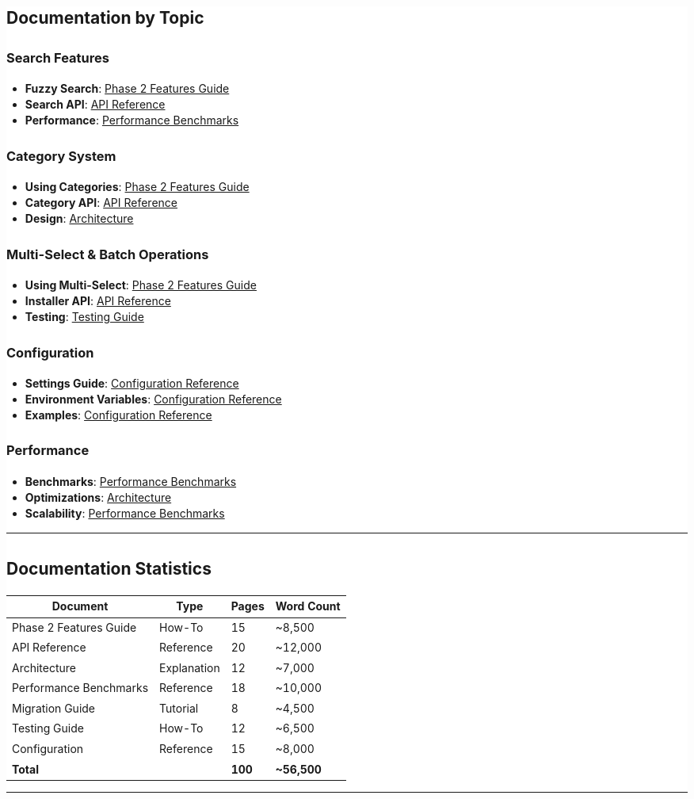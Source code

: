 ## Documentation by Topic

### Search Features

- **Fuzzy Search**: [Phase 2 Features Guide](PHASE_2_FEATURES.md#fuzzy-search)
- **Search API**: [API Reference](API_REFERENCE.md#search-engine)
- **Performance**: [Performance Benchmarks](PERFORMANCE_BENCHMARKS.md#search-performance)

### Category System

- **Using Categories**: [Phase 2 Features Guide](PHASE_2_FEATURES.md#category-system)
- **Category API**: [API Reference](API_REFERENCE.md#category-engine)
- **Design**: [Architecture](ARCHITECTURE_PHASE2.md#category-extraction-flow)

### Multi-Select & Batch Operations

- **Using Multi-Select**: [Phase 2 Features Guide](PHASE_2_FEATURES.md#multi-select--batch-operations)
- **Installer API**: [API Reference](API_REFERENCE.md#async-installer)
- **Testing**: [Testing Guide](TESTING_PHASE2.md#multi-select-tests-35-tests)

### Configuration

- **Settings Guide**: [Configuration Reference](CONFIGURATION.md)
- **Environment Variables**: [Configuration Reference](CONFIGURATION.md#environment-variables)
- **Examples**: [Configuration Reference](CONFIGURATION.md#examples)

### Performance

- **Benchmarks**: [Performance Benchmarks](PERFORMANCE_BENCHMARKS.md)
- **Optimizations**: [Architecture](ARCHITECTURE_PHASE2.md#performance-optimizations)
- **Scalability**: [Performance Benchmarks](PERFORMANCE_BENCHMARKS.md#scalability-testing)

---

## Documentation Statistics

| Document | Type | Pages | Word Count |
|----------|------|-------|------------|
| Phase 2 Features Guide | How-To | 15 | ~8,500 |
| API Reference | Reference | 20 | ~12,000 |
| Architecture | Explanation | 12 | ~7,000 |
| Performance Benchmarks | Reference | 18 | ~10,000 |
| Migration Guide | Tutorial | 8 | ~4,500 |
| Testing Guide | How-To | 12 | ~6,500 |
| Configuration | Reference | 15 | ~8,000 |
| **Total** | | **100** | **~56,500** |

---
